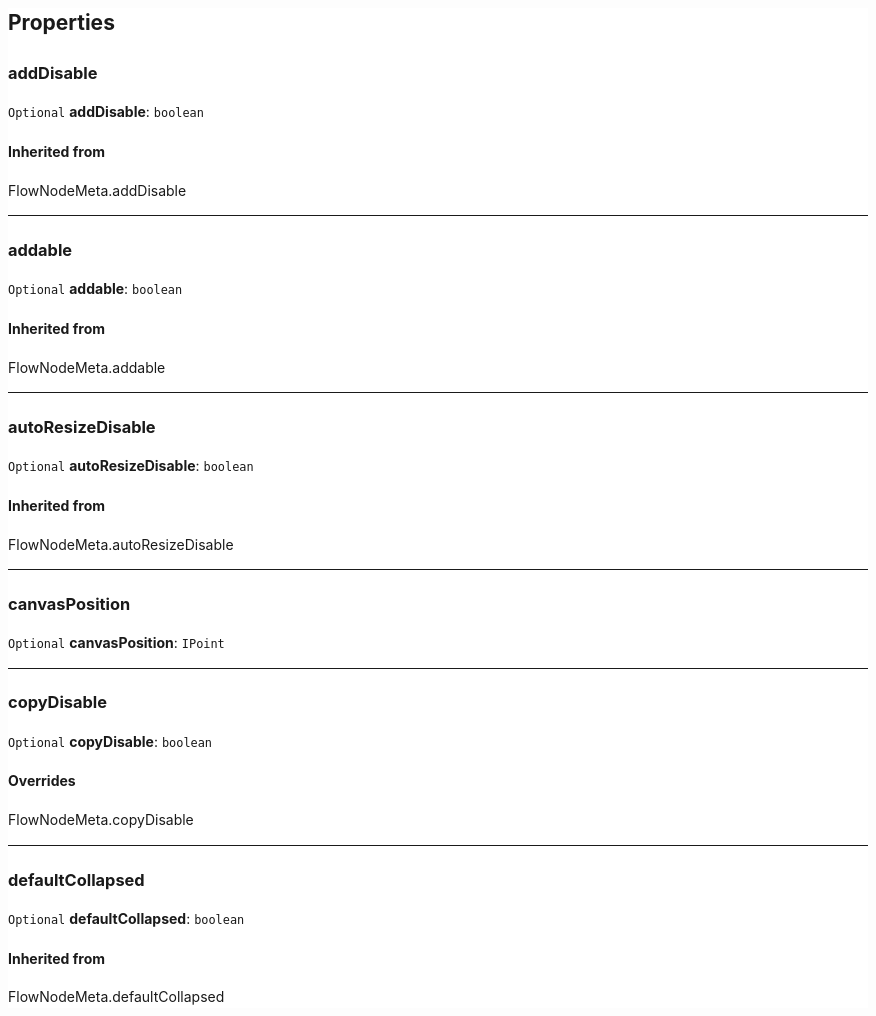 ## Properties

### addDisable

`Optional` **addDisable**: `boolean`

#### Inherited from

FlowNodeMeta.addDisable

***

### addable

`Optional` **addable**: `boolean`

#### Inherited from

FlowNodeMeta.addable

***

### autoResizeDisable

`Optional` **autoResizeDisable**: `boolean`

#### Inherited from

FlowNodeMeta.autoResizeDisable

***

### canvasPosition

`Optional` **canvasPosition**: `IPoint`

***

### copyDisable

`Optional` **copyDisable**: `boolean`

#### Overrides

FlowNodeMeta.copyDisable

***

### defaultCollapsed

`Optional` **defaultCollapsed**: `boolean`

#### Inherited from

FlowNodeMeta.defaultCollapsed
